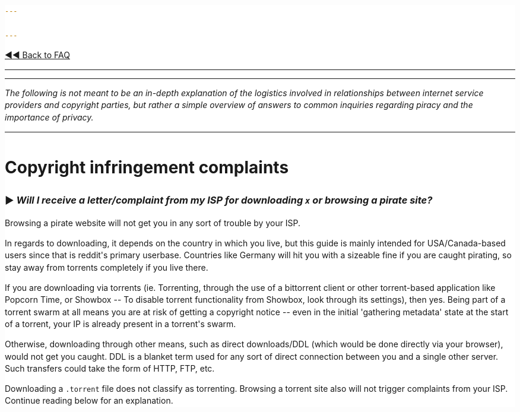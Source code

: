 ```yaml
---

---
```




[◄◄ Back to FAQ](https://www.reddit.com/r/piracy/wiki/faq)



---

---



*The following is not meant to be an in-depth explanation of the logistics involved in relationships between internet service providers and copyright parties, but rather a simple overview of answers to common inquiries regarding piracy and the importance of privacy.*



---

# Copyright infringement complaints



### ► *Will I receive a letter/complaint from my ISP for downloading `x` or browsing a pirate site?*



Browsing a pirate website will not get you in any sort of trouble by your ISP. 



In regards to downloading, it depends on the country in which you live, but this guide is mainly intended for USA/Canada-based users since that is reddit's primary userbase. Countries like Germany will hit you with a sizeable fine if you are caught pirating, so stay away from torrents completely if you live there.



If you are downloading via torrents (ie. Torrenting, through the use of a bittorrent client or other torrent-based application like Popcorn Time, or Showbox -- To disable torrent functionality from Showbox, look through its settings), then yes. Being part of a torrent swarm at all means you are at risk of getting a copyright notice -- even in the initial 'gathering metadata' state at the start of a torrent, your IP is already present in a torrent's swarm.



Otherwise, downloading through other means, such as direct downloads/DDL (which would be done directly via your browser), would not get you caught. DDL is a blanket term used for any sort of direct connection between you and a single other server. Such transfers could take the form of HTTP, FTP, etc.



Downloading a `.torrent` file does not classify as torrenting. Browsing a torrent site also will not trigger complaints from your ISP. Continue reading below for an explanation.
